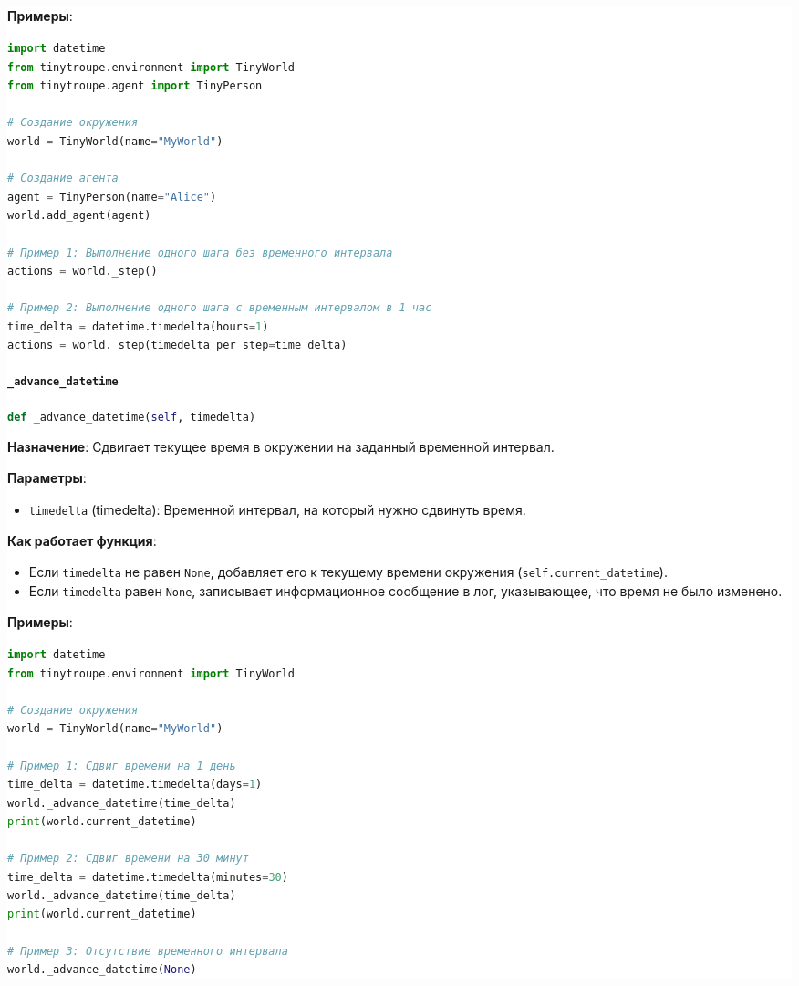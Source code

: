 **Примеры**:

```python
import datetime
from tinytroupe.environment import TinyWorld
from tinytroupe.agent import TinyPerson

# Создание окружения
world = TinyWorld(name="MyWorld")

# Создание агента
agent = TinyPerson(name="Alice")
world.add_agent(agent)

# Пример 1: Выполнение одного шага без временного интервала
actions = world._step()

# Пример 2: Выполнение одного шага с временным интервалом в 1 час
time_delta = datetime.timedelta(hours=1)
actions = world._step(timedelta_per_step=time_delta)
```

#### `_advance_datetime`

```python
def _advance_datetime(self, timedelta)
```

**Назначение**: Сдвигает текущее время в окружении на заданный временной интервал.

**Параметры**:

-   `timedelta` (timedelta): Временной интервал, на который нужно сдвинуть время.

**Как работает функция**:

-   Если `timedelta` не равен `None`, добавляет его к текущему времени окружения (`self.current_datetime`).
-   Если `timedelta` равен `None`, записывает информационное сообщение в лог, указывающее, что время не было изменено.

**Примеры**:

```python
import datetime
from tinytroupe.environment import TinyWorld

# Создание окружения
world = TinyWorld(name="MyWorld")

# Пример 1: Сдвиг времени на 1 день
time_delta = datetime.timedelta(days=1)
world._advance_datetime(time_delta)
print(world.current_datetime)

# Пример 2: Сдвиг времени на 30 минут
time_delta = datetime.timedelta(minutes=30)
world._advance_datetime(time_delta)
print(world.current_datetime)

# Пример 3: Отсутствие временного интервала
world._advance_datetime(None)
```
